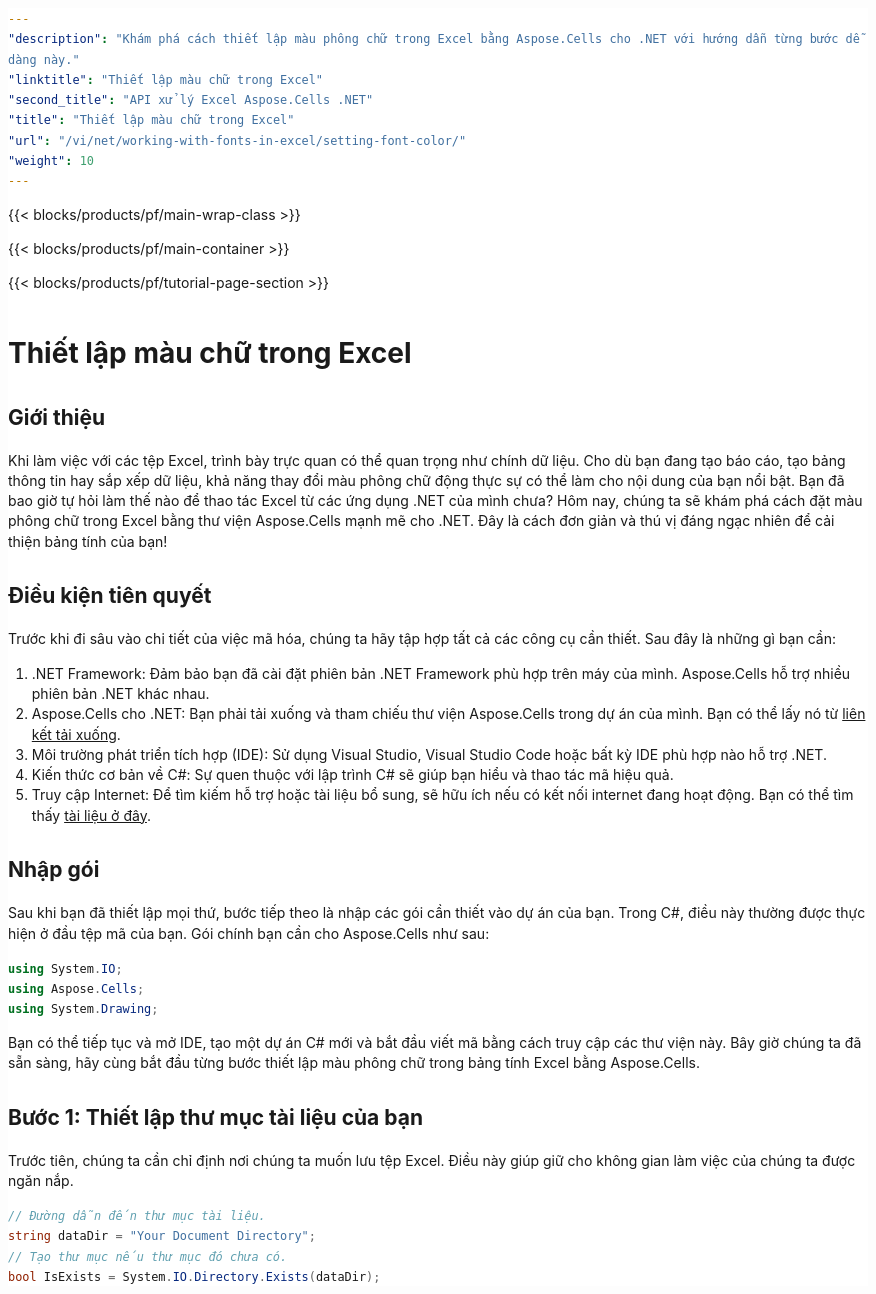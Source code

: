 ```yaml
---
"description": "Khám phá cách thiết lập màu phông chữ trong Excel bằng Aspose.Cells cho .NET với hướng dẫn từng bước dễ dàng này."
"linktitle": "Thiết lập màu chữ trong Excel"
"second_title": "API xử lý Excel Aspose.Cells .NET"
"title": "Thiết lập màu chữ trong Excel"
"url": "/vi/net/working-with-fonts-in-excel/setting-font-color/"
"weight": 10
---
```


{{< blocks/products/pf/main-wrap-class >}}

{{< blocks/products/pf/main-container >}}

{{< blocks/products/pf/tutorial-page-section >}}

# Thiết lập màu chữ trong Excel

## Giới thiệu
Khi làm việc với các tệp Excel, trình bày trực quan có thể quan trọng như chính dữ liệu. Cho dù bạn đang tạo báo cáo, tạo bảng thông tin hay sắp xếp dữ liệu, khả năng thay đổi màu phông chữ động thực sự có thể làm cho nội dung của bạn nổi bật. Bạn đã bao giờ tự hỏi làm thế nào để thao tác Excel từ các ứng dụng .NET của mình chưa? Hôm nay, chúng ta sẽ khám phá cách đặt màu phông chữ trong Excel bằng thư viện Aspose.Cells mạnh mẽ cho .NET. Đây là cách đơn giản và thú vị đáng ngạc nhiên để cải thiện bảng tính của bạn!
## Điều kiện tiên quyết
Trước khi đi sâu vào chi tiết của việc mã hóa, chúng ta hãy tập hợp tất cả các công cụ cần thiết. Sau đây là những gì bạn cần:
1. .NET Framework: Đảm bảo bạn đã cài đặt phiên bản .NET Framework phù hợp trên máy của mình. Aspose.Cells hỗ trợ nhiều phiên bản .NET khác nhau.
2. Aspose.Cells cho .NET: Bạn phải tải xuống và tham chiếu thư viện Aspose.Cells trong dự án của mình. Bạn có thể lấy nó từ [liên kết tải xuống](https://releases.aspose.com/cells/net/).
3. Môi trường phát triển tích hợp (IDE): Sử dụng Visual Studio, Visual Studio Code hoặc bất kỳ IDE phù hợp nào hỗ trợ .NET.
4. Kiến thức cơ bản về C#: Sự quen thuộc với lập trình C# sẽ giúp bạn hiểu và thao tác mã hiệu quả.
5. Truy cập Internet: Để tìm kiếm hỗ trợ hoặc tài liệu bổ sung, sẽ hữu ích nếu có kết nối internet đang hoạt động. Bạn có thể tìm thấy [tài liệu ở đây](https://reference.aspose.com/cells/net/).
## Nhập gói
Sau khi bạn đã thiết lập mọi thứ, bước tiếp theo là nhập các gói cần thiết vào dự án của bạn. Trong C#, điều này thường được thực hiện ở đầu tệp mã của bạn. Gói chính bạn cần cho Aspose.Cells như sau:
```csharp
using System.IO;
using Aspose.Cells;
using System.Drawing;
```
Bạn có thể tiếp tục và mở IDE, tạo một dự án C# mới và bắt đầu viết mã bằng cách truy cập các thư viện này.
Bây giờ chúng ta đã sẵn sàng, hãy cùng bắt đầu từng bước thiết lập màu phông chữ trong bảng tính Excel bằng Aspose.Cells.
## Bước 1: Thiết lập thư mục tài liệu của bạn
Trước tiên, chúng ta cần chỉ định nơi chúng ta muốn lưu tệp Excel. Điều này giúp giữ cho không gian làm việc của chúng ta được ngăn nắp.
```csharp
// Đường dẫn đến thư mục tài liệu.
string dataDir = "Your Document Directory";
// Tạo thư mục nếu thư mục đó chưa có.
bool IsExists = System.IO.Directory.Exists(dataDir);
```